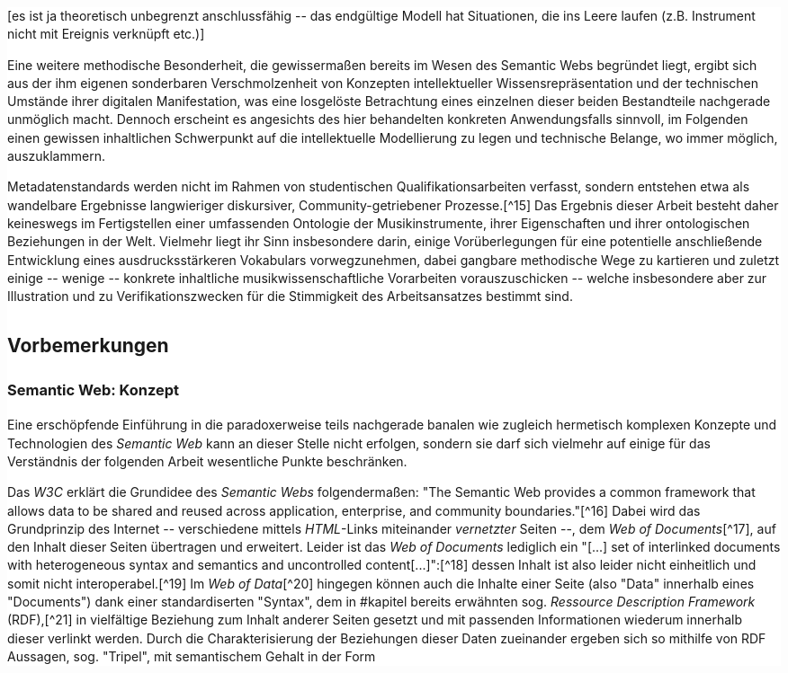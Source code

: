 \[es ist ja theoretisch unbegrenzt anschlussfähig -- das endgültige
Modell hat Situationen, die ins Leere laufen (z.B. Instrument nicht mit
Ereignis verknüpft etc.)\]

Eine weitere methodische Besonderheit, die gewissermaßen bereits im
Wesen des Semantic Webs begründet liegt, ergibt sich aus der ihm eigenen
sonderbaren Verschmolzenheit von Konzepten intellektueller
Wissensrepräsentation und der technischen Umstände ihrer digitalen
Manifestation, was eine losgelöste Betrachtung eines einzelnen dieser
beiden Bestandteile nachgerade unmöglich macht. Dennoch erscheint es
angesichts des hier behandelten konkreten Anwendungsfalls sinnvoll, im
Folgenden einen gewissen inhaltlichen Schwerpunkt auf die intellektuelle
Modellierung zu legen und technische Belange, wo immer möglich,
auszuklammern.

Metadatenstandards werden nicht im Rahmen von studentischen
Qualifikationsarbeiten verfasst, sondern entstehen etwa als wandelbare
Ergebnisse langwieriger diskursiver, Community-getriebener
Prozesse.[^15] Das Ergebnis dieser Arbeit besteht daher keineswegs im
Fertigstellen einer umfassenden Ontologie der Musikinstrumente, ihrer
Eigenschaften und ihrer ontologischen Beziehungen in der Welt. Vielmehr
liegt ihr Sinn insbesondere darin, einige Vorüberlegungen für eine
potentielle anschließende Entwicklung eines ausdrucksstärkeren
Vokabulars vorwegzunehmen, dabei gangbare methodische Wege zu kartieren
und zuletzt einige -- wenige -- konkrete inhaltliche
musikwissenschaftliche Vorarbeiten vorauszuschicken -- welche
insbesondere aber zur Illustration und zu Verifikationszwecken für die
Stimmigkeit des Arbeitsansatzes bestimmt sind.

Vorbemerkungen
--------------

### Semantic Web: Konzept

Eine erschöpfende Einführung in die paradoxerweise teils nachgerade
banalen wie zugleich hermetisch komplexen Konzepte und Technologien des
*Semantic Web* kann an dieser Stelle nicht erfolgen, sondern sie darf
sich vielmehr auf einige für das Verständnis der folgenden Arbeit
wesentliche Punkte beschränken.

Das *W3C* erklärt die Grundidee des *Semantic Webs* folgendermaßen: "The
Semantic Web provides a common framework that allows data to be shared
and reused across application, enterprise, and community
boundaries."[^16] Dabei wird das Grundprinzip des Internet --
verschiedene mittels *HTML*-Links miteinander *vernetzter* Seiten --,
dem *Web of Documents*[^17], auf den Inhalt dieser Seiten übertragen und
erweitert. Leider ist das *Web of Documents* lediglich ein "\[...\] set
of interlinked documents with heterogeneous syntax and semantics and
uncontrolled content\[...\]":[^18] dessen Inhalt ist also leider nicht
einheitlich und somit nicht interoperabel.[^19] Im *Web of Data*[^20]
hingegen können auch die Inhalte einer Seite (also "Data" innerhalb
eines "Documents") dank einer standardiserten "Syntax", dem in \#kapitel
bereits erwähnten sog. *Ressource Description Framework* (RDF),[^21] in
vielfältige Beziehung zum Inhalt anderer Seiten gesetzt und mit
passenden Informationen wiederum innerhalb dieser verlinkt werden. Durch
die Charakterisierung der Beziehungen dieser Daten zueinander ergeben
sich so mithilfe von RDF Aussagen, sog. "Tripel", mit semantischem
Gehalt in der Form
